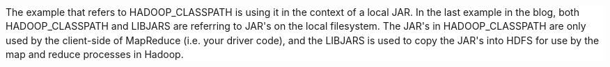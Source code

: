 

The example that refers to HADOOP_CLASSPATH is using it in the context of a local JAR. In the last example in the blog, both HADOOP_CLASSPATH and LIBJARS are referring to JAR's on the local filesystem. The JAR's in HADOOP_CLASSPATH are only used by the client-side of MapReduce (i.e. your driver code), and the LIBJARS is used to copy the JAR's into HDFS for use by the map and reduce processes in Hadoop.